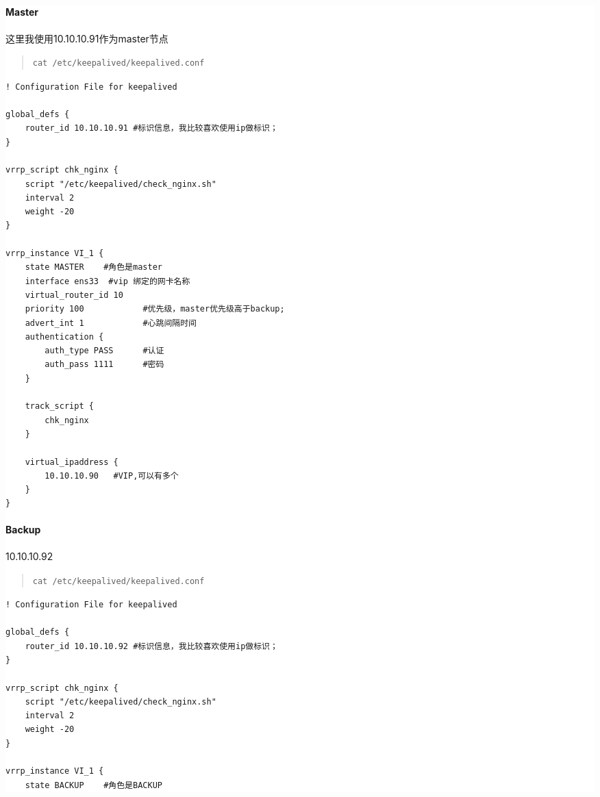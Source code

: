 #### Master

这里我使用10.10.10.91作为master节点

> ```
> cat /etc/keepalived/keepalived.conf
> ```

```
! Configuration File for keepalived

global_defs {
    router_id 10.10.10.91 #标识信息，我比较喜欢使用ip做标识；
}

vrrp_script chk_nginx {
    script "/etc/keepalived/check_nginx.sh"
    interval 2
    weight -20
}

vrrp_instance VI_1 {
    state MASTER    #角色是master
    interface ens33  #vip 绑定的网卡名称
    virtual_router_id 10
    priority 100            #优先级，master优先级高于backup;
    advert_int 1            #心跳间隔时间
    authentication {
        auth_type PASS      #认证
        auth_pass 1111      #密码
    }
    
    track_script {
        chk_nginx
    }
    
    virtual_ipaddress {
        10.10.10.90   #VIP,可以有多个
    }
}
```



#### Backup

10.10.10.92

> ```
> cat /etc/keepalived/keepalived.conf
> ```

```
! Configuration File for keepalived

global_defs {
    router_id 10.10.10.92 #标识信息，我比较喜欢使用ip做标识；
}

vrrp_script chk_nginx {
    script "/etc/keepalived/check_nginx.sh"
    interval 2
    weight -20
}

vrrp_instance VI_1 {
    state BACKUP    #角色是BACKUP
```